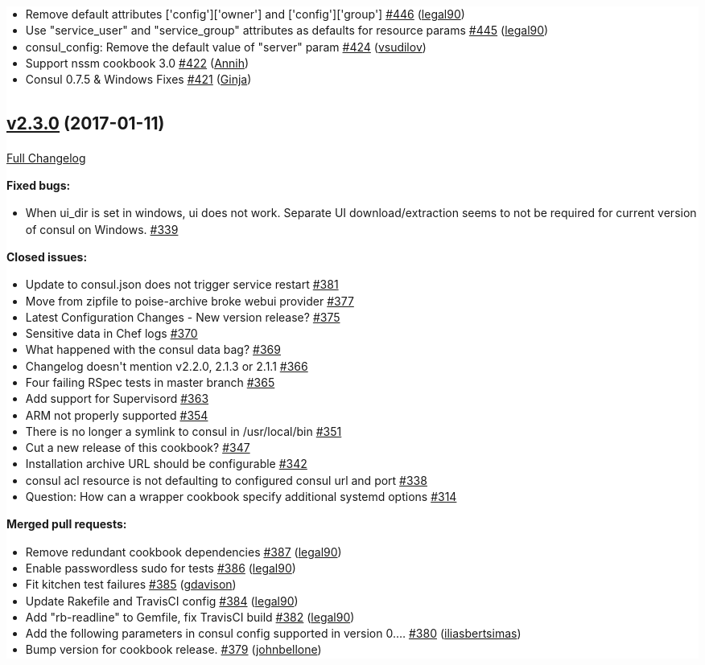 - Remove default attributes \['config'\]\['owner'\] and \['config'\]\['group'\] [\#446](https://github.com/johnbellone/consul-cookbook/pull/446) ([legal90](https://github.com/legal90))
- Use "service\_user" and "service\_group" attributes as defaults for resource params  [\#445](https://github.com/johnbellone/consul-cookbook/pull/445) ([legal90](https://github.com/legal90))
- consul\_config: Remove the default value of "server" param [\#424](https://github.com/johnbellone/consul-cookbook/pull/424) ([vsudilov](https://github.com/vsudilov))
- Support nssm cookbook 3.0 [\#422](https://github.com/johnbellone/consul-cookbook/pull/422) ([Annih](https://github.com/Annih))
- Consul 0.7.5 & Windows Fixes [\#421](https://github.com/johnbellone/consul-cookbook/pull/421) ([Ginja](https://github.com/Ginja))

## [v2.3.0](https://github.com/johnbellone/consul-cookbook/tree/v2.3.0) (2017-01-11)
[Full Changelog](https://github.com/johnbellone/consul-cookbook/compare/v2.2.0...v2.3.0)

**Fixed bugs:**

- When ui\_dir is set in windows, ui does not work.  Separate UI download/extraction seems to not be required for current version of consul on Windows. [\#339](https://github.com/johnbellone/consul-cookbook/issues/339)

**Closed issues:**

- Update to consul.json does not trigger service restart [\#381](https://github.com/johnbellone/consul-cookbook/issues/381)
- Move from zipfile to poise-archive broke webui provider [\#377](https://github.com/johnbellone/consul-cookbook/issues/377)
- Latest Configuration Changes - New version release? [\#375](https://github.com/johnbellone/consul-cookbook/issues/375)
- Sensitive data in Chef logs [\#370](https://github.com/johnbellone/consul-cookbook/issues/370)
- What happened with the consul data bag? [\#369](https://github.com/johnbellone/consul-cookbook/issues/369)
- Changelog doesn't mention v2.2.0, 2.1.3 or 2.1.1 [\#366](https://github.com/johnbellone/consul-cookbook/issues/366)
- Four failing RSpec tests in master branch [\#365](https://github.com/johnbellone/consul-cookbook/issues/365)
- Add support for Supervisord [\#363](https://github.com/johnbellone/consul-cookbook/issues/363)
- ARM not properly supported [\#354](https://github.com/johnbellone/consul-cookbook/issues/354)
- There is no longer a symlink to consul in /usr/local/bin [\#351](https://github.com/johnbellone/consul-cookbook/issues/351)
- Cut a new release of this cookbook? [\#347](https://github.com/johnbellone/consul-cookbook/issues/347)
- Installation archive URL should be configurable [\#342](https://github.com/johnbellone/consul-cookbook/issues/342)
- consul acl resource is not defaulting to configured consul url  and port [\#338](https://github.com/johnbellone/consul-cookbook/issues/338)
- Question: How can a wrapper cookbook specify additional systemd options [\#314](https://github.com/johnbellone/consul-cookbook/issues/314)

**Merged pull requests:**

- Remove redundant cookbook dependencies [\#387](https://github.com/johnbellone/consul-cookbook/pull/387) ([legal90](https://github.com/legal90))
- Enable passwordless sudo for tests [\#386](https://github.com/johnbellone/consul-cookbook/pull/386) ([legal90](https://github.com/legal90))
- Fit kitchen test failures [\#385](https://github.com/johnbellone/consul-cookbook/pull/385) ([gdavison](https://github.com/gdavison))
- Update Rakefile and TravisCI config [\#384](https://github.com/johnbellone/consul-cookbook/pull/384) ([legal90](https://github.com/legal90))
- Add "rb-readline" to Gemfile, fix TravisCI build [\#382](https://github.com/johnbellone/consul-cookbook/pull/382) ([legal90](https://github.com/legal90))
- Add the following parameters in consul config supported in version 0.… [\#380](https://github.com/johnbellone/consul-cookbook/pull/380) ([iliasbertsimas](https://github.com/iliasbertsimas))
- Bump version for cookbook release. [\#379](https://github.com/johnbellone/consul-cookbook/pull/379) ([johnbellone](https://github.com/johnbellone))